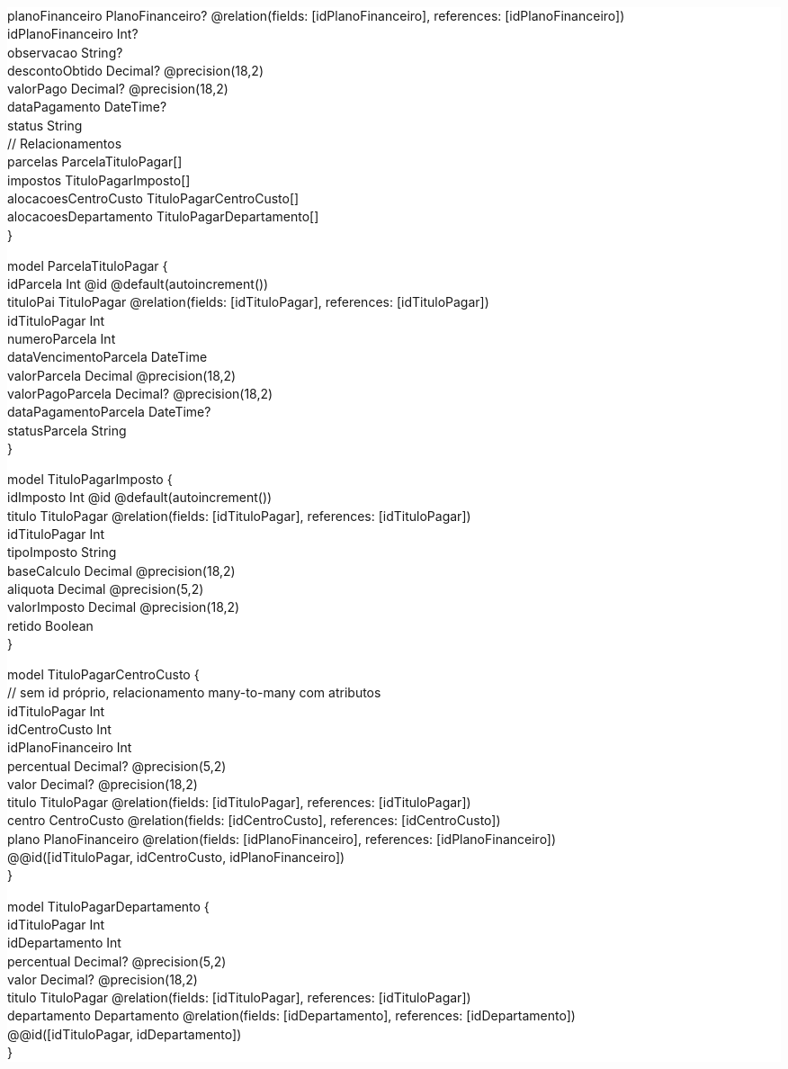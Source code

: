  planoFinanceiro PlanoFinanceiro? @relation(fields: \[idPlanoFinanceiro\], references: \[idPlanoFinanceiro\])  
 idPlanoFinanceiro Int?  
 observacao String?  
 descontoObtido Decimal? @precision(18,2)  
 valorPago Decimal? @precision(18,2)  
 dataPagamento DateTime?  
 status String  
 // Relacionamentos  
 parcelas ParcelaTituloPagar\[\]  
 impostos TituloPagarImposto\[\]  
 alocacoesCentroCusto TituloPagarCentroCusto\[\]  
 alocacoesDepartamento TituloPagarDepartamento\[\]  
}

model ParcelaTituloPagar {  
 idParcela Int @id @default(autoincrement())  
 tituloPai TituloPagar @relation(fields: \[idTituloPagar\], references: \[idTituloPagar\])  
 idTituloPagar Int  
 numeroParcela Int  
 dataVencimentoParcela DateTime  
 valorParcela Decimal @precision(18,2)  
 valorPagoParcela Decimal? @precision(18,2)  
 dataPagamentoParcela DateTime?  
 statusParcela String  
}

model TituloPagarImposto {  
 idImposto Int @id @default(autoincrement())  
 titulo TituloPagar @relation(fields: \[idTituloPagar\], references: \[idTituloPagar\])  
 idTituloPagar Int  
 tipoImposto String  
 baseCalculo Decimal @precision(18,2)  
 aliquota Decimal @precision(5,2)  
 valorImposto Decimal @precision(18,2)  
 retido Boolean  
}

model TituloPagarCentroCusto {  
 // sem id próprio, relacionamento many-to-many com atributos  
 idTituloPagar Int  
 idCentroCusto Int  
 idPlanoFinanceiro Int  
 percentual Decimal? @precision(5,2)  
 valor Decimal? @precision(18,2)  
 titulo TituloPagar @relation(fields: \[idTituloPagar\], references: \[idTituloPagar\])  
 centro CentroCusto @relation(fields: \[idCentroCusto\], references: \[idCentroCusto\])  
 plano PlanoFinanceiro @relation(fields: \[idPlanoFinanceiro\], references: \[idPlanoFinanceiro\])  
 @@id(\[idTituloPagar, idCentroCusto, idPlanoFinanceiro\])  
}

model TituloPagarDepartamento {  
 idTituloPagar Int  
 idDepartamento Int  
 percentual Decimal? @precision(5,2)  
 valor Decimal? @precision(18,2)  
 titulo TituloPagar @relation(fields: \[idTituloPagar\], references: \[idTituloPagar\])  
 departamento Departamento @relation(fields: \[idDepartamento\], references: \[idDepartamento\])  
 @@id(\[idTituloPagar, idDepartamento\])  
}
